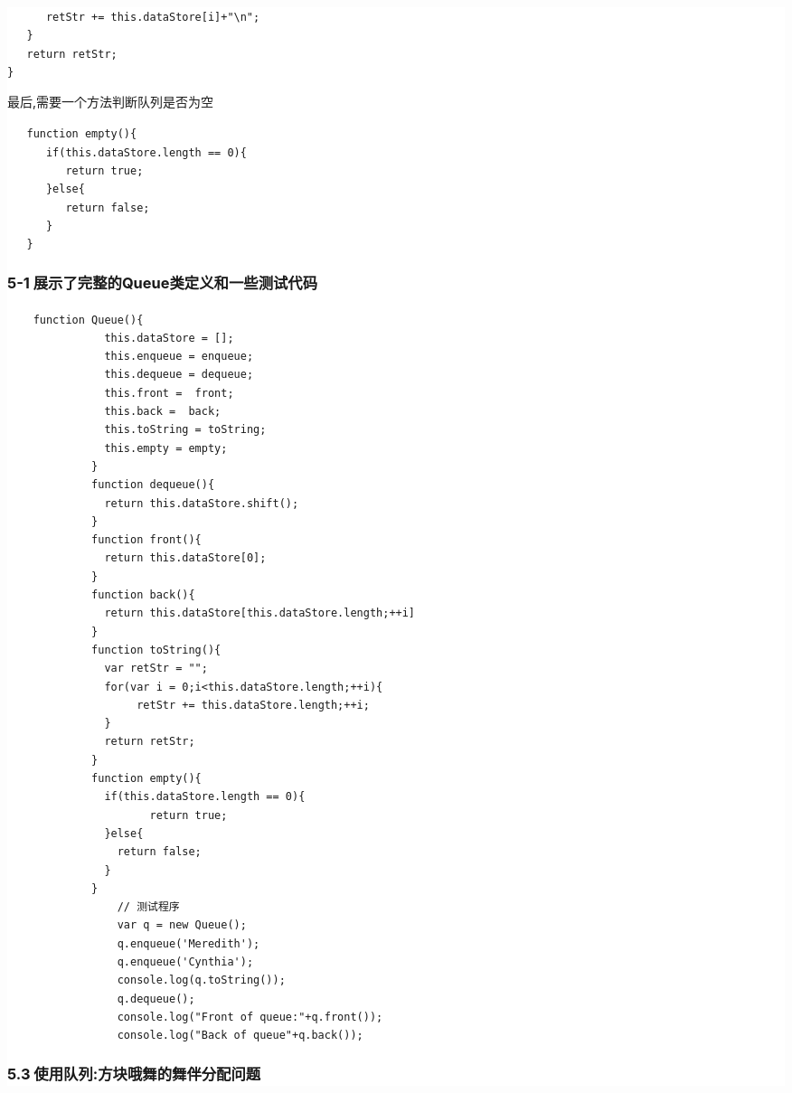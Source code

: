    ```
         retStr += this.dataStore[i]+"\n";
      }
      return retStr;
   }
   ```
   最后,需要一个方法判断队列是否为空

   ```
      function empty(){
         if(this.dataStore.length == 0){
            return true;
         }else{
            return false;
         }
      }
   ```
   ### 5-1 展示了完整的Queue类定义和一些测试代码

   ```
       function Queue(){
                  this.dataStore = [];
                  this.enqueue = enqueue;
                  this.dequeue = dequeue;
                  this.front =  front;
                  this.back =  back;
                  this.toString = toString;
                  this.empty = empty;
                }
                function dequeue(){
                  return this.dataStore.shift();
                }
                function front(){
                  return this.dataStore[0];
                }
                function back(){
                  return this.dataStore[this.dataStore.length;++i]
                }
                function toString(){
                  var retStr = "";
                  for(var i = 0;i<this.dataStore.length;++i){
                       retStr += this.dataStore.length;++i;
                  }
                  return retStr;
                }
                function empty(){
                  if(this.dataStore.length == 0){
                         return true;
                  }else{
                    return false;
                  }
                }
                    // 测试程序
                    var q = new Queue();
                    q.enqueue('Meredith');
                    q.enqueue('Cynthia');
                    console.log(q.toString());
                    q.dequeue();
                    console.log("Front of queue:"+q.front());
                    console.log("Back of queue"+q.back());
   ```
   ### 5.3 使用队列:方块哦舞的舞伴分配问题
